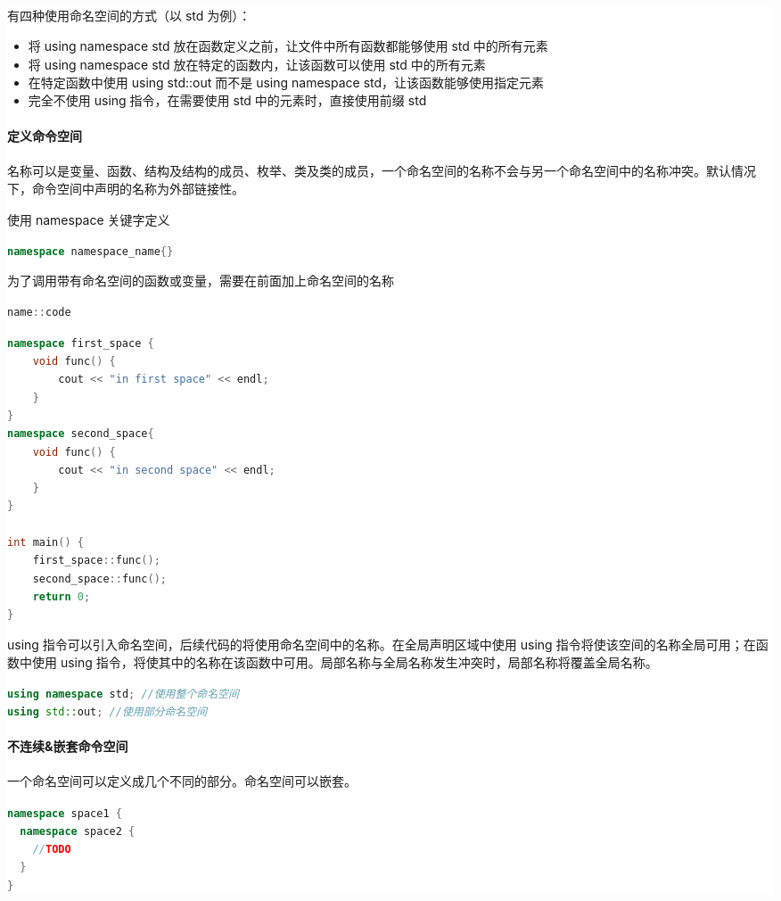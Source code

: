 有四种使用命名空间的方式（以 std 为例）：

- 将 using namespace std 放在函数定义之前，让文件中所有函数都能够使用 std 中的所有元素
- 将 using namespace std 放在特定的函数内，让该函数可以使用 std 中的所有元素
- 在特定函数中使用 using std::out 而不是 using namespace std，让该函数能够使用指定元素
- 完全不使用 using 指令，在需要使用 std  中的元素时，直接使用前缀 std

#### 定义命令空间

名称可以是变量、函数、结构及结构的成员、枚举、类及类的成员，一个命名空间的名称不会与另一个命名空间中的名称冲突。默认情况下，命令空间中声明的名称为外部链接性。

使用 namespace 关键字定义

```c++
namespace namespace_name{}
```

为了调用带有命名空间的函数或变量，需要在前面加上命名空间的名称

```c++
name::code
```

```c++
namespace first_space {
    void func() {
        cout << "in first space" << endl;
    }
}
namespace second_space{
    void func() {
        cout << "in second space" << endl;
    }
}

int main() {
    first_space::func();
    second_space::func();
    return 0;
}
```

using 指令可以引入命名空间，后续代码的将使用命名空间中的名称。在全局声明区域中使用 using 指令将使该空间的名称全局可用；在函数中使用 using 指令，将使其中的名称在该函数中可用。局部名称与全局名称发生冲突时，局部名称将覆盖全局名称。

```c++
using namespace std; //使用整个命名空间
using std::out; //使用部分命名空间
```

#### 不连续&嵌套命令空间

一个命名空间可以定义成几个不同的部分。命名空间可以嵌套。

```c++
namespace space1 {
  namespace space2 {
    //TODO
  }
}
```
